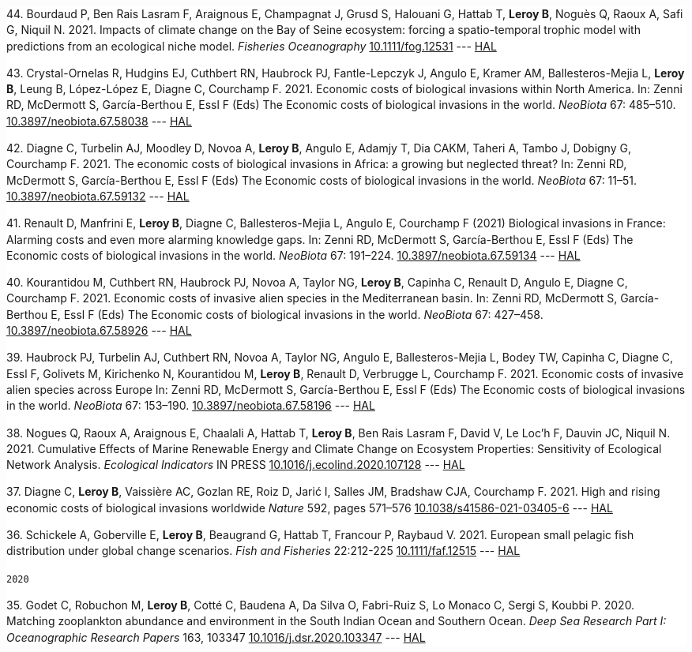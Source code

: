 44\. Bourdaud P, Ben Rais Lasram F, Araignous E, Champagnat J, Grusd S, Halouani G, Hattab T, **Leroy B**, Noguès Q, Raoux A, Safi G, Niquil N. 2021. Impacts of climate change on the Bay of Seine ecosystem: forcing a spatio-temporal trophic model with predictions from an ecological niche model. *Fisheries Oceanography* [10.1111/fog.12531](https://doi.org/10.1111/fog.12531) ---  [HAL]()

43\. Crystal-Ornelas R, Hudgins EJ, Cuthbert RN, Haubrock PJ, Fantle-Lepczyk J, Angulo E, Kramer AM, Ballesteros-Mejia L, **Leroy B**, Leung B, López-López E, Diagne C, Courchamp F. 2021. Economic costs of biological invasions within North America. In: Zenni RD, McDermott S, García-Berthou E, Essl F (Eds) The Economic costs of biological invasions in the world. *NeoBiota* 67: 485–510. [10.3897/neobiota.67.58038](https://doi.org/10.3897/neobiota.67.58038) ---  [HAL](https://hal.archives-ouvertes.fr/hal-03333986)

42\. Diagne C, Turbelin AJ, Moodley D, Novoa A, **Leroy B**, Angulo E, Adamjy T, Dia CAKM, Taheri A, Tambo J, Dobigny G, Courchamp F. 2021. The economic costs of biological invasions in Africa: a growing but neglected threat? In: Zenni RD, McDermott S, García-Berthou E, Essl F (Eds) The Economic costs of biological invasions in the world. *NeoBiota* 67: 11–51. [10.3897/neobiota.67.59132](https://doi.org/10.3897/neobiota.67.59132) ---  [HAL](https://hal.archives-ouvertes.fr/hal-03410320)

41\. Renault D, Manfrini E, **Leroy B**, Diagne C, Ballesteros-Mejia L, Angulo E, Courchamp F (2021) Biological invasions in France: Alarming costs and even more alarming knowledge gaps. In: Zenni RD, McDermott S, García-Berthou E, Essl F (Eds) The Economic costs of biological invasions in the world. *NeoBiota* 67: 191–224. [10.3897/neobiota.67.59134](https://doi.org/10.3897/neobiota.67.59134) ---  [HAL](https://hal.archives-ouvertes.fr/hal-03329746)

40\. Kourantidou M, Cuthbert RN, Haubrock PJ, Novoa A, Taylor NG, **Leroy B**, Capinha C, Renault D, Angulo E, Diagne C, Courchamp F. 2021. Economic costs of invasive alien species in the Mediterranean basin. In: Zenni RD, McDermott S, García-Berthou E, Essl F (Eds) The Economic costs of biological invasions in the world. *NeoBiota* 67: 427–458. [10.3897/neobiota.67.58926](https://doi.org/10.3897/neobiota.67.58926) ---  [HAL](https://hal.archives-ouvertes.fr/hal-03329756)

39\. Haubrock PJ, Turbelin AJ, Cuthbert RN, Novoa A, Taylor NG, Angulo E, Ballesteros-Mejia L, Bodey TW, Capinha C, Diagne C, Essl F, Golivets M, Kirichenko N, Kourantidou M, **Leroy B**, Renault D, Verbrugge L, Courchamp F. 2021. Economic costs of invasive alien species across Europe In: Zenni RD, McDermott S, García-Berthou E, Essl F (Eds) The Economic costs of biological invasions in the world. *NeoBiota* 67: 153–190. [10.3897/neobiota.67.58196](https://doi.org/10.3897/neobiota.67.58196) ---  [HAL](https://hal.archives-ouvertes.fr/hal-03329736)

38\. Nogues Q, Raoux A, Araignous E, Chaalali A, Hattab T, **Leroy B**, Ben Rais Lasram F, David V, Le Loc’h F, Dauvin JC, Niquil N. 2021. Cumulative Effects of Marine Renewable Energy and Climate Change on Ecosystem Properties: Sensitivity of Ecological Network Analysis. *Ecological Indicators* IN PRESS [10.1016/j.ecolind.2020.107128](https://doi.org/10.1016/j.ecolind.2020.107128) ---  [HAL](https://hal.archives-ouvertes.fr/hal-03070300)

37\. Diagne C, **Leroy B**, Vaissière AC, Gozlan RE, Roiz D, Jarić I, Salles JM, Bradshaw CJA, Courchamp F. 2021. High and rising economic costs of biological invasions worldwide *Nature* 592, pages 571–576 [10.1038/s41586-021-03405-6](https://doi.org/10.1038/s41586-021-03405-6) ---  [HAL](https://hal.archives-ouvertes.fr/hal-03410347)

36\. Schickele A, Goberville E, **Leroy B**, Beaugrand G, Hattab T, Francour P, Raybaud V. 2021. European small pelagic fish distribution under global change scenarios. *Fish and Fisheries* 22:212-225 [10.1111/faf.12515](https://doi.org/10.1111/faf.12515) ---  [HAL](https://hal.archives-ouvertes.fr/hal-03326581)

`2020`

35\. Godet C, Robuchon M, **Leroy B**, Cotté C, Baudena A, Da Silva O, Fabri-Ruiz S, Lo Monaco C, Sergi S, Koubbi P. 2020. Matching zooplankton abundance and environment in the South Indian Ocean and Southern Ocean. *Deep Sea Research Part I: Oceanographic Research Papers* 163, 103347 [10.1016/j.dsr.2020.103347](https://doi.org/10.1016/j.dsr.2020.103347) ---  [HAL](https://hal.archives-ouvertes.fr/hal-02910918)
